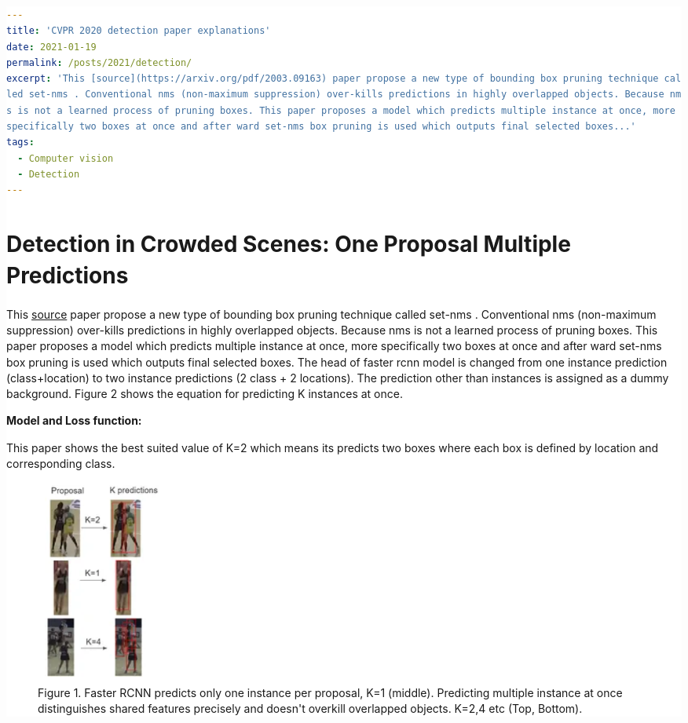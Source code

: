 ```yaml
---
title: 'CVPR 2020 detection paper explanations'
date: 2021-01-19
permalink: /posts/2021/detection/
excerpt: 'This [source](https://arxiv.org/pdf/2003.09163) paper propose a new type of bounding box pruning technique called set-nms . Conventional nms (non-maximum suppression) over-kills predictions in highly overlapped objects. Because nms is not a learned process of pruning boxes. This paper proposes a model which predicts multiple instance at once, more specifically two boxes at once and after ward set-nms box pruning is used which outputs final selected boxes...'
tags:
  - Computer vision
  - Detection
---
```



Detection in Crowded Scenes: One Proposal Multiple Predictions 
======
This [source](https://arxiv.org/pdf/2003.09163) paper propose a new type of bounding box pruning technique called set-nms . Conventional nms (non-maximum suppression) over-kills predictions in highly overlapped objects. Because nms is not a learned process of pruning boxes. This paper proposes a model which predicts multiple instance at once, more specifically two boxes at once and after ward set-nms box pruning is used which outputs final selected boxes. The head of faster rcnn model is changed from one instance prediction (class+location) to two instance predictions (2 class + 2 locations). The prediction other than instances is assigned as a dummy background. Figure 2 shows the equation for predicting K instances at once.


**Model and Loss function:**
<p>This paper shows the best suited value of K=2 which means its predicts two boxes where each box is defined by location and corresponding class.</p>

<figure>
  <img src="/images/proposals.png" alt="Sample Image" style="width:20%; height:auto;">
  <figcaption>Figure 1. Faster RCNN predicts only one instance per proposal, K=1 (middle). Predicting multiple instance at once distinguishes shared features precisely and doesn't overkill overlapped objects. K=2,4 etc (Top, Bottom).</figcaption>
</figure>
